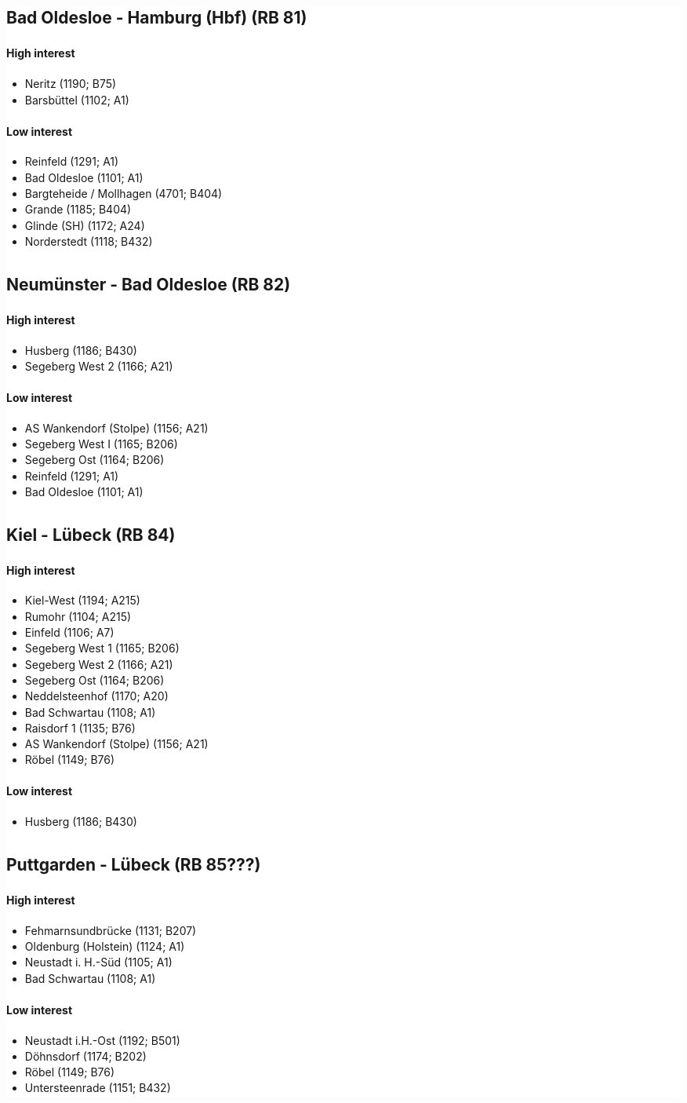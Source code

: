 
## Bad Oldesloe - Hamburg (Hbf) (RB 81)
#### High interest
- Neritz (1190; B75)
- Barsbüttel (1102; A1)
#### Low interest
- Reinfeld (1291; A1)
- Bad Oldesloe (1101; A1)
- Bargteheide / Mollhagen (4701; B404)
- Grande (1185; B404)
- Glinde (SH) (1172; A24)
- Norderstedt (1118; B432)


## Neumünster - Bad Oldesloe (RB 82)
#### High interest
- Husberg (1186; B430)
- Segeberg West 2 (1166; A21)
#### Low interest
- AS Wankendorf (Stolpe) (1156; A21)
- Segeberg West I (1165; B206)
- Segeberg Ost (1164; B206)
- Reinfeld (1291; A1)
- Bad Oldesloe (1101; A1)


## Kiel - Lübeck (RB 84)
#### High interest
- Kiel-West (1194; A215)
- Rumohr (1104; A215)
- Einfeld (1106; A7)
- Segeberg West 1 (1165; B206)
- Segeberg West 2 (1166; A21)
- Segeberg Ost (1164; B206)
- Neddelsteenhof (1170; A20)
- Bad Schwartau (1108; A1)
- Raisdorf 1 (1135; B76)
- AS Wankendorf (Stolpe) (1156; A21)
- Röbel (1149; B76)
#### Low interest
- Husberg (1186; B430)


## Puttgarden - Lübeck (RB 85???)
#### High interest
- Fehmarnsundbrücke (1131; B207)
- Oldenburg (Holstein) (1124; A1)
- Neustadt i. H.-Süd (1105; A1)
- Bad Schwartau (1108; A1)
#### Low interest
- Neustadt i.H.-Ost (1192; B501)
- Döhnsdorf (1174; B202)
- Röbel (1149; B76)
- Untersteenrade (1151; B432)
